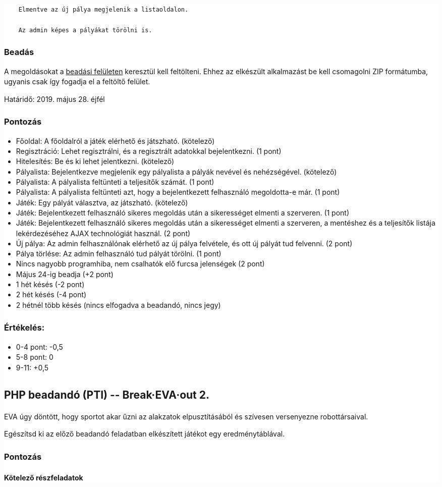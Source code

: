         Elmentve az új pálya megjelenik a listaoldalon.

        Az admin képes a pályákat törölni is.


### Beadás

A megoldásokat a [beadási felületen](http://webprogramozas.inf.elte.hu/ebr) keresztül kell feltölteni. Ehhez az elkészült alkalmazást be kell csomagolni ZIP formátumba, ugyanis csak így fogadja el a feltöltő felület.

Határidő: 2019. május 28. éjfél


### Pontozás

- Főoldal: A főoldalról a játék elérhető és játszható.  (kötelező)
- Regisztráció: Lehet regisztrálni, és a regisztrált adatokkal bejelentkezni. (1 pont)
- Hitelesítés: Be és ki lehet jelentkezni. (kötelező)
- Pályalista: Bejelentkezve megjelenik egy pályalista a pályák nevével és nehézségével. (kötelező)
- Pályalista: A pályalista feltünteti a teljesítők számát. (1 pont)
- Pályalista: A pályalista feltünteti azt, hogy a bejelentkezett felhasználó megoldotta-e már. (1 pont)
- Játék: Egy pályát választva, az játszható. (kötelező)
- Játék: Bejelentkezett felhasználó sikeres megoldás után a sikerességet elmenti a szerveren. (1 pont)
- Játék: Bejelentkezett felhasználó sikeres megoldás után a sikerességet elmenti a szerveren, a mentéshez és a teljesítők listája lekérdezéséhez AJAX technológiát használ. (2 pont)
- Új pálya: Az admin felhasználónak elérhető az új pálya felvétele, és ott új pályát tud felvenni. (2 pont)
- Pálya törlése: Az admin felhasználó tud pályát törölni. (1 pont)
- Nincs nagyobb programhiba, nem csalhatók elő furcsa jelenségek (2 pont)
- Május 24-ig beadja (+2 pont)
- 1 hét késés (-2 pont)
- 2 hét késés (-4 pont)
- 2 hétnél több késés (nincs elfogadva a beadandó, nincs jegy)

### Értékelés:

- 0-4 pont: -0,5
- 5-8 pont: 0
- 9-11: +0,5


## PHP beadandó (PTI) -- Break·EVA·out 2.

EVA úgy döntött, hogy sportot akar űzni az alakzatok elpusztításából és szívesen versenyezne robottársaival.

Egészítsd ki az előző beadandó feladatban elkészített játékot egy eredménytáblával.

### Pontozás

#### Kötelező részfeladatok

